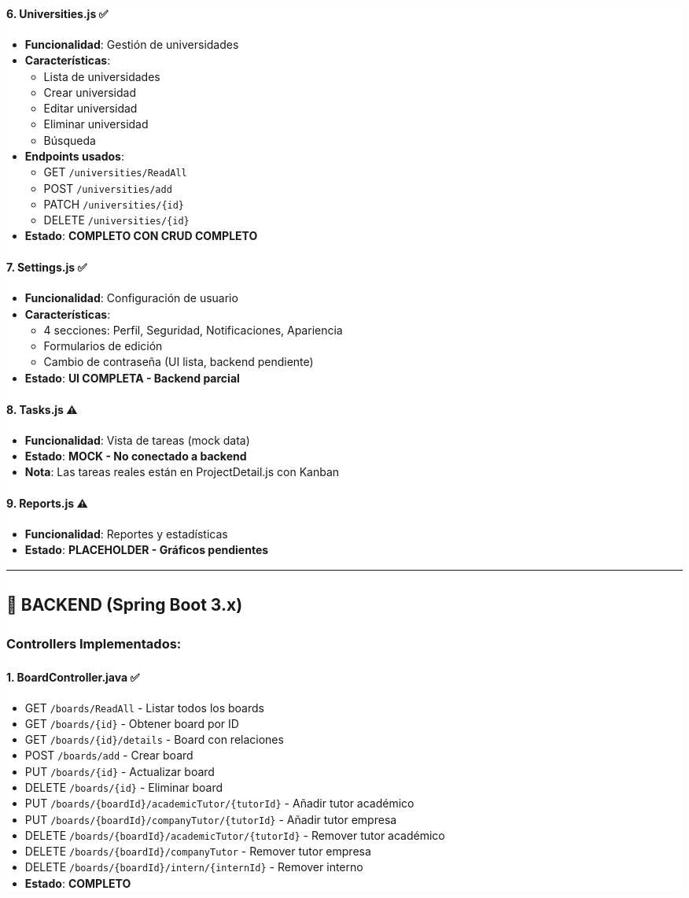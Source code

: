 #### 6. **Universities.js** ✅
- **Funcionalidad**: Gestión de universidades
- **Características**:
  - Lista de universidades
  - Crear universidad
  - Editar universidad
  - Eliminar universidad
  - Búsqueda
- **Endpoints usados**:
  - GET `/universities/ReadAll`
  - POST `/universities/add`
  - PATCH `/universities/{id}`
  - DELETE `/universities/{id}`
- **Estado**: **COMPLETO CON CRUD COMPLETO**

#### 7. **Settings.js** ✅
- **Funcionalidad**: Configuración de usuario
- **Características**:
  - 4 secciones: Perfil, Seguridad, Notificaciones, Apariencia
  - Formularios de edición
  - Cambio de contraseña (UI lista, backend pendiente)
- **Estado**: **UI COMPLETA - Backend parcial**

#### 8. **Tasks.js** ⚠️
- **Funcionalidad**: Vista de tareas (mock data)
- **Estado**: **MOCK - No conectado a backend**
- **Nota**: Las tareas reales están en ProjectDetail.js con Kanban

#### 9. **Reports.js** ⚠️
- **Funcionalidad**: Reportes y estadísticas
- **Estado**: **PLACEHOLDER - Gráficos pendientes**

---

## 🔧 BACKEND (Spring Boot 3.x)

### Controllers Implementados:

#### 1. **BoardController.java** ✅
- GET `/boards/ReadAll` - Listar todos los boards
- GET `/boards/{id}` - Obtener board por ID
- GET `/boards/{id}/details` - Board con relaciones
- POST `/boards/add` - Crear board
- PUT `/boards/{id}` - Actualizar board
- DELETE `/boards/{id}` - Eliminar board
- PUT `/boards/{boardId}/academicTutor/{tutorId}` - Añadir tutor académico
- PUT `/boards/{boardId}/companyTutor/{tutorId}` - Añadir tutor empresa
- DELETE `/boards/{boardId}/academicTutor/{tutorId}` - Remover tutor académico
- DELETE `/boards/{boardId}/companyTutor` - Remover tutor empresa
- DELETE `/boards/{boardId}/intern/{internId}` - Remover interno
- **Estado**: **COMPLETO**
